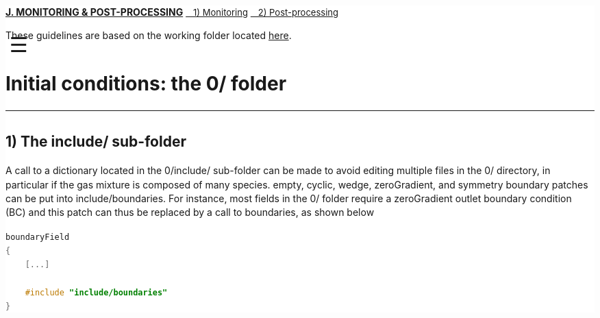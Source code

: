   <a href="https://hystrath.github.io/guides/dev/cfd/monitoring-post-processing"><b>J. MONITORING & POST-PROCESSING</b></a>
  <a href="https://hystrath.github.io/guides/dev/cfd/monitoring-post-processing/#1-monitoring" style="padding-top:4px; padding-bottom:4px"><span style="font-size:13px">&nbsp;&nbsp; 1) Monitoring</span></a>
  <a href="https://hystrath.github.io/guides/dev/cfd/monitoring-post-processing/#2-post-processing" style="padding-top:4px"><span style="font-size:13px">&nbsp;&nbsp; 2) Post-processing</span></a>
</div>

<span style="position: fixed;font-size:30px;cursor:pointer; margin:0px; top:60px;left:30px;" onclick="reopenNav()">&#9776;</span>

<script>
function openNav() {
  document.getElementById("mySidenav").style.width = "225px";
  document.getElementById("mySidenav").style.transition = "0s";
  document.getElementById('mySidenav').scrollTop = "1100";
}

function closeNav() {
  document.getElementById("mySidenav").style.width = "0px";
}

function reopenNav() {
  document.getElementById("mySidenav").style.width = "225px";
  document.getElementById("mySidenav").style.transition = "0.5s";
  document.getElementById('mySidenav').scrollTop = "1100";
}

openNav()
</script>

These guidelines are based on the working folder located [here](https://github.com/hystrath/hyStrath/tree/OF-v2112/run/hyStrath/hy2Foam/genericCase).  

# Initial conditions: the 0/ folder

---  
## 1) The include/ sub-folder

A call to a dictionary located in the <dirname>0/include/</dirname> sub-folder can be made to avoid editing multiple files in the <dirname>0/</dirname> directory, in particular if the gas mixture is composed of many species. <dictval>empty</dictval>, <dictval>cyclic</dictval>, <dictval>wedge</dictval>, <dictval>zeroGradient</dictval>, and <dictval>symmetry</dictval> boundary patches can be put into <dirname>include/</dirname><dict>boundaries</dict>. For instance, most fields in the <dirname>0/</dirname> folder require a <dictval>zeroGradient</dictval> outlet boundary condition (BC) and this patch can thus be replaced by a call to <dict>boundaries</dict>, as shown below

```c++
boundaryField
{ 
    [...]

    #include "include/boundaries"
}
```
